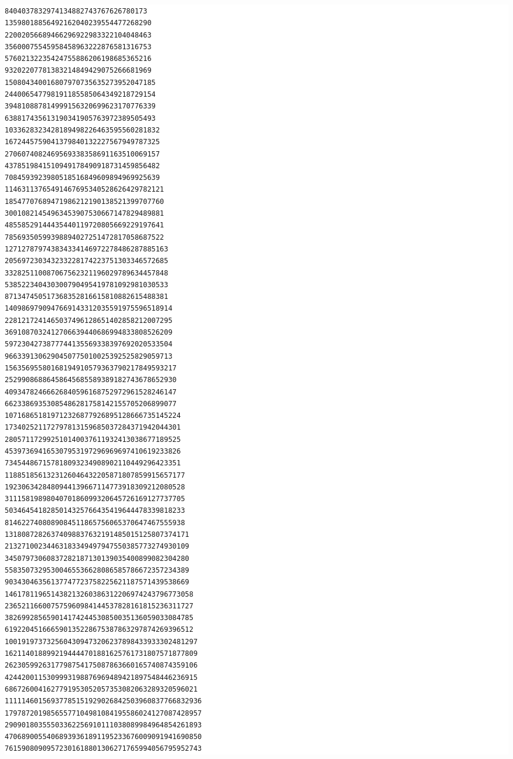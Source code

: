 ```
8404037832974134882743767626780173
13598018856492162040239554477268290
22002056689466296922983322104048463
35600075545958458963222876581316753
57602132235424755886206198685365216
93202207781383214849429075266681969
150804340016807970735635273952047185
244006547798191185585064349218729154
394810887814999156320699623170776339
638817435613190341905763972389505493
1033628323428189498226463595560281832
1672445759041379840132227567949787325
2706074082469569338358691163510069157
4378519841510949178490918731459856482
7084593923980518516849609894969925639
11463113765491467695340528626429782121
18547707689471986212190138521399707760
30010821454963453907530667147829489881
48558529144435440119720805669229197641
78569350599398894027251472817058687522
127127879743834334146972278486287885163
205697230343233228174223751303346572685
332825110087067562321196029789634457848
538522340430300790495419781092981030533
871347450517368352816615810882615488381
1409869790947669143312035591975596518914
2281217241465037496128651402858212007295
3691087032412706639440686994833808526209
5972304273877744135569338397692020533504
9663391306290450775010025392525829059713
15635695580168194910579363790217849593217
25299086886458645685589389182743678652930
40934782466626840596168752972961528246147
66233869353085486281758142155705206899077
107168651819712326877926895128666735145224
173402521172797813159685037284371942044301
280571172992510140037611932413038677189525
453973694165307953197296969697410619233826
734544867157818093234908902110449296423351
1188518561323126046432205871807859915657177
1923063428480944139667114773918309212080528
3111581989804070186099320645726169127737705
5034645418285014325766435419644478339818233
8146227408089084511865756065370647467555938
13180872826374098837632191485015125807374171
21327100234463183349497947550385773274930109
34507973060837282187130139035400899082304280
55835073295300465536628086585786672357234389
90343046356137747723758225621187571439538669
146178119651438213260386312206974243796773058
236521166007575960984144537828161815236311727
382699285659014174244530850035136059033084785
619220451666590135228675387863297874269396512
1001919737325604309473206237898433933302481297
1621140188992194444701881625761731807571877809
2623059926317798754175087863660165740874359106
4244200115309993198876969489421897548446236915
6867260041627791953052057353082063289320596021
11111460156937785151929026842503960837766832936
17978720198565577104981084195586024127087428957
29090180355503362256910111038089984964854261893
47068900554068939361891195233676009091941690850
76159080909572301618801306271765994056795952743
```